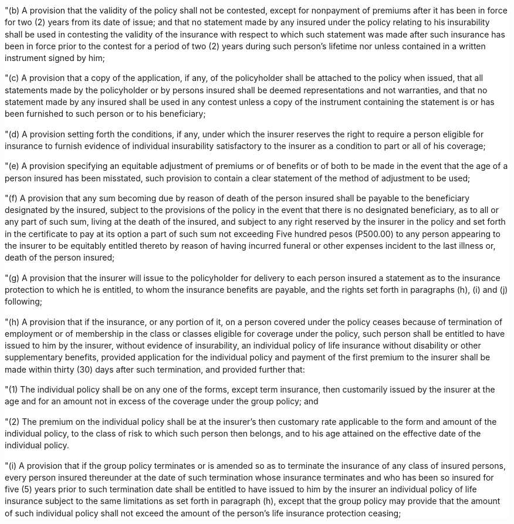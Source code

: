 "(b) A provision that the validity of the policy shall not be contested, except for nonpayment of premiums after it has been in force for two (2) years from its date of issue; and that no statement made by any insured under the policy relating to his insurability shall be used in contesting the validity of the insurance with respect to which such statement was made after such insurance has been in force prior to the contest for a period of two (2) years during such person’s lifetime nor unless contained in a written instrument signed by him;

"(c) A provision that a copy of the application, if any, of the policyholder shall be attached to the policy when issued, that all statements made by the policyholder or by persons insured shall be deemed representations and not warranties, and that no statement made by any insured shall be used in any contest unless a copy of the instrument containing the statement is or has been furnished to such person or to his beneficiary;

"(d) A provision setting forth the conditions, if any, under which the insurer reserves the right to require a person eligible for insurance to furnish evidence of individual insurability satisfactory to the insurer as a condition to part or all of his coverage;

"(e) A provision specifying an equitable adjustment of premiums or of benefits or of both to be made in the event that the age of a person insured has been misstated, such provision to contain a clear statement of the method of adjustment to be used;

"(f) A provision that any sum becoming due by reason of death of the person insured shall be payable to the beneficiary designated by the insured, subject to the provisions of the policy in the event that there is no designated beneficiary, as to all or any part of such sum, living at the death of the insured, and subject to any right reserved by the insurer in the policy and set forth in the certificate to pay at its option a part of such sum not exceeding Five hundred pesos (P500.00) to any person appearing to the insurer to be equitably entitled thereto by reason of having incurred funeral or other expenses incident to the last illness or, death of the person insured;

"(g) A provision that the insurer will issue to the policyholder for delivery to each person insured a statement as to the insurance protection to which he is entitled, to whom the insurance benefits are payable, and the rights set forth in paragraphs (h), (i) and (j) following;

"(h) A provision that if the insurance, or any portion of it, on a person covered under the policy ceases because of termination of employment or of membership in the class or classes eligible for coverage under the policy, such person shall be entitled to have issued to him by the insurer, without evidence of insurability, an individual policy of life insurance without disability or other supplementary benefits, provided application for the individual policy and payment of the first premium to the insurer shall be made within thirty (30) days after such termination, and provided further that:

"(1) The individual policy shall be on any one of the forms, except term insurance, then customarily issued by the insurer at the age and for an amount not in excess of the coverage under the group policy; and

"(2) The premium on the individual policy shall be at the insurer’s then customary rate applicable to the form and amount of the individual policy, to the class of risk to which such person then belongs, and to his age attained on the effective date of the individual policy.

"(i) A provision that if the group policy terminates or is amended so as to terminate the insurance of any class of insured persons, every person insured thereunder at the date of such termination whose insurance terminates and who has been so insured for five (5) years prior to such termination date shall be entitled to have issued to him by the insurer an individual policy of life insurance subject to the same limitations as set forth in paragraph (h), except that the group policy may provide that the amount of such individual policy shall not exceed the amount of the person’s life insurance protection ceasing;
